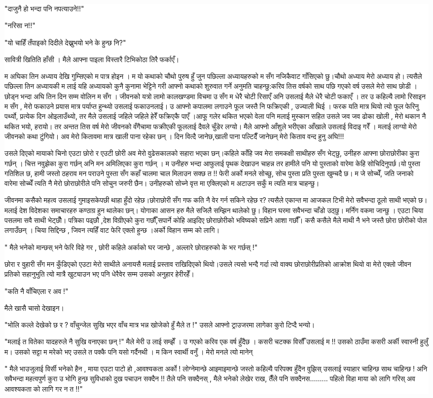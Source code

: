 "दाजुनै हो भन्दा पनि नपत्याउने!!"

"नरिसा न!!"

"यो चाहिँ तँपाइको दिदीले देख्नुभयो भने के हुन्छ नि?"

सावित्री खितिति हाँसी । मैले आफ्ना पाइला विस्तारै टिभिकोठा तिरै फर्काएँ।

म अघिका तिन अध्याय देखि गुम्सिएको म पात्र होइन । म यो कथाको चौथो पुरुष हुँ जुन पछिल्ला अध्यायहरुको म सँग नजिकैवाट गाँसिएको छु।चौथो अध्याय मेरो अध्याय हो। त्यसैले पछिल्ला तिन अध्यायकी म लाई यहि अध्यायको कुनै कुनामा भेट्टिने गरी आफ्नो कथाको शुरुवात गर्ने अनुमति चाहन्छु:करिव तिस वर्षको साथ पछि गएको वर्ष उसले मेरो साथ छोडी । छोड्न भन्दा अघि तिन दिन सम्म वोलिन म सँग । जीवनको यत्रो लामो कालखण्डमा विचमा उ सँग म धेरै चोटी रिसाएँ अनि उसलाई मैले धेरै चोटी फकाएँ । तर उ कहिल्यै लामो रिसाइन म सँग , मेरो फकाउने प्रयास मात्र पर्याप्त हुन्थ्यो उसलाई फकाउनलाई। उ आफ्नो कपालमा लगाउने फूल जस्तै नि फक्रिएकी , उज्याली थिई । फरक यति मात्र थियो त्यो फूल फेरिनु पर्थ्यो, प्रत्येक दिन ओइलाउँथ्यो, तर मैले उसलाई जहिले जहिले हेरेँ फक्रिएकै पाएँ ।आफू गलेर थकित भएको वेला पनि मलाई मुस्कान सहित उसले जव जव ढोका खोली , मेरो थकान नै थकित भयो, हरायो। तर अन्तत तिस वर्ष मेरो जीवनको वँगैचामा फक्रीएकी फूललाई दैवले चुँडेर लग्यो। मैले आफ्नो आँशुले भरीएका आँखाले उसलाई विदाइ गरेँ । मलाई लाग्यो मेरो जीवनको कथा टुंगियो। अव मेरो कितावमा मात्र खाली पाना रहेका छन् । दिन वित्दै जानेछ,खाली पाना पल्टिदैँ जानेछन् मेरो किताव वन्द हुनु अघि!!!

उसले दिएको मायाको चिनो एउटा छोरो र एउटी छोरी अव मेरो वुढेसकालको सहारा भएका छन्।कहिले काँहि जव मेरा समकक्षी साथीहरु सँग भेट्छु, उनीहरु आफ्ना छोराछोरीका कुरा गर्छन् । चित्त नवुझेका कुरा गर्छन् अनि मन अमिलिएका कुरा गर्छन् । म उनीहरु भन्दा आफुलाई पृथक देखाउन चाहन्न तर हामीले पनि यो पुस्ताको वारेमा केहि सोचिदिनुपर्छ।यो पुस्ता गतिशिल छ, हामी जस्तो ठहराव मन पराउने पुस्ता सँग कहाँ चालमा चाल मिलाउन सक्छ त !! फेरी अर्को मनले सोच्छु, सोच पुस्ता प्रति पुस्ता खुम्चदै छ। म जे सोच्थेँ, जति जनाको वारेमा सोच्थेँ त्यति नै मेरो छोराछोरीले पनि सोचुन जरुरी छैन। उनीहरुको सोच्ने वृत्त मा एक्लिएको म अटाउन सकुँ म त्यति मात्र चाहन्छु।

जीवनमा कसैको महत्व उसलाई गुमाइसकेपछी थाहा हुँदो रहेछ।छोराछोरी सँग गफ कति नै वेर गर्न सकिने रहेछ र? त्यसैले एकान्त मा आजकल टिभी मेरो सवैभन्दा ठूलो साथी भएको छ।मलाई देश विदेशका समाचारहरु कण्ठाग्र हुन थालेका छन्। योगाका आसन हरु मैले सजिलै सम्झिन थालेको छु। विहान घरमा सवैभन्दा चाँडो उठ्छु। मर्निंग वकमा जान्छु । एउटा चिया पसलमा सवै साथी भेट्छौँ। पत्रिका पढ्छौ ,देश विग्रीएको कुरा गर्छौँ,सपार्ने कोहि आइदिए छोराछोरीको भविष्यको सप्रिने आशा गर्छौँ। कसै कसैले मैले माथी नै भने जस्तै छोरा छोरीको पोल लगाउँछन् । चिया सिद्दिन्छ , जिवन त्यहिँ वाट फेरि एक्लो हुन्छ ।अर्को विहान सम्म को लागि।

" मैले भनेको मान्छस् भने फेरि विहे गर , छोरी कहिले अर्काको घर जान्छे , अल्लारे छोराहरुको के भर गर्छस् !"

छोरा र वुहारी सँग मन कुँडिएको एउटा मेरो साथीले अनायसै मलाई प्रस्ताव राखिदिएको थियो।उसले त्यसो भन्दै गर्दा त्यो वाक्य छोराछोरीप्रतिको आक्रोश थियो वा मेरो एक्लो जीवन प्रतिको सहानुभुति त्यो मात्रै खुट्याउन भए पनि धेरैवेर सम्म उसको अनुहार हेरीरहेँ।

"कति नै वाँचिएला र अव !"

मैले खासै चासो देखाइन।

"भोलि कल्ले देखेको छ र ? वाँचुन्जेल सुखि भएर वाँच मात्र भन्न खोजेको हुँ मैले त !" उसले आफ्नो ट्राउजरमा लागेका कुरो टिप्दै भन्यो।

"मलाई त वितेका यादहरुले नै सुखि वनाएका छन् !" मैले मेरी उ लाई सम्झेँ । उ गएको करिव एक वर्ष हुँदैछ । कसरी चटक्क विर्सौँ उसलाई म !! उसको ठाउँमा कसरी अर्की स्वास्नी हुलुँ म। उसको सट्टा म मरेको भए उसले त पक्कै पनि यसो गर्दैनथी । म किन स्वार्थी वनुँ । मेरो मनले त्यो मानेन्

" मैले भाउजुलाई विर्सी भनेको हैन , माया एउटा पाटो हो ,आवश्यकता अर्को ! लोग्नेमान्छे आइमाइमान्छे जस्तो कहिल्यै परिपक्व हुँदैन वुझिस् उसलाई स्याहार चाहिन्छ साथ चाहिन्छ ! अनि सवैभन्दा महत्वपुर्ण कुरा उ भोगि हुन्छ सुविधाको दुख पचाउन सक्दैन !! तैले पनि सक्दैनस् , मैले भनेको लेखेर राख, तैँले पनि सक्दैनस......... पहिलो विहा माया को लागि गरिस् अव आवश्यकता को लागि गर न त !!"
